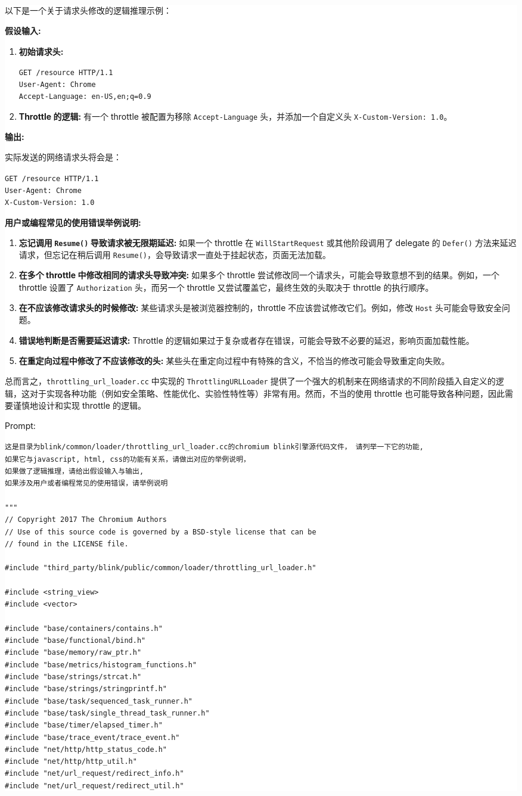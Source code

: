 以下是一个关于请求头修改的逻辑推理示例：

**假设输入:**

1. **初始请求头:**
   ```
   GET /resource HTTP/1.1
   User-Agent: Chrome
   Accept-Language: en-US,en;q=0.9
   ```

2. **Throttle 的逻辑:** 有一个 throttle 被配置为移除 `Accept-Language` 头，并添加一个自定义头 `X-Custom-Version: 1.0`。

**输出:**

实际发送的网络请求头将会是：

```
GET /resource HTTP/1.1
User-Agent: Chrome
X-Custom-Version: 1.0
```

**用户或编程常见的使用错误举例说明:**

1. **忘记调用 `Resume()` 导致请求被无限期延迟:**  如果一个 throttle 在 `WillStartRequest` 或其他阶段调用了 delegate 的 `Defer()` 方法来延迟请求，但忘记在稍后调用 `Resume()`，会导致请求一直处于挂起状态，页面无法加载。

2. **在多个 throttle 中修改相同的请求头导致冲突:** 如果多个 throttle 尝试修改同一个请求头，可能会导致意想不到的结果。例如，一个 throttle 设置了 `Authorization` 头，而另一个 throttle 又尝试覆盖它，最终生效的头取决于 throttle 的执行顺序。

3. **在不应该修改请求头的时候修改:**  某些请求头是被浏览器控制的，throttle 不应该尝试修改它们。例如，修改 `Host` 头可能会导致安全问题。

4. **错误地判断是否需要延迟请求:**  Throttle 的逻辑如果过于复杂或者存在错误，可能会导致不必要的延迟，影响页面加载性能。

5. **在重定向过程中修改了不应该修改的头:**  某些头在重定向过程中有特殊的含义，不恰当的修改可能会导致重定向失败。

总而言之，`throttling_url_loader.cc` 中实现的 `ThrottlingURLLoader` 提供了一个强大的机制来在网络请求的不同阶段插入自定义的逻辑，这对于实现各种功能（例如安全策略、性能优化、实验性特性等）非常有用。然而，不当的使用 throttle 也可能导致各种问题，因此需要谨慎地设计和实现 throttle 的逻辑。

Prompt: 
```
这是目录为blink/common/loader/throttling_url_loader.cc的chromium blink引擎源代码文件， 请列举一下它的功能, 
如果它与javascript, html, css的功能有关系，请做出对应的举例说明，
如果做了逻辑推理，请给出假设输入与输出,
如果涉及用户或者编程常见的使用错误，请举例说明

"""
// Copyright 2017 The Chromium Authors
// Use of this source code is governed by a BSD-style license that can be
// found in the LICENSE file.

#include "third_party/blink/public/common/loader/throttling_url_loader.h"

#include <string_view>
#include <vector>

#include "base/containers/contains.h"
#include "base/functional/bind.h"
#include "base/memory/raw_ptr.h"
#include "base/metrics/histogram_functions.h"
#include "base/strings/strcat.h"
#include "base/strings/stringprintf.h"
#include "base/task/sequenced_task_runner.h"
#include "base/task/single_thread_task_runner.h"
#include "base/timer/elapsed_timer.h"
#include "base/trace_event/trace_event.h"
#include "net/http/http_status_code.h"
#include "net/http/http_util.h"
#include "net/url_request/redirect_info.h"
#include "net/url_request/redirect_util.h"
```